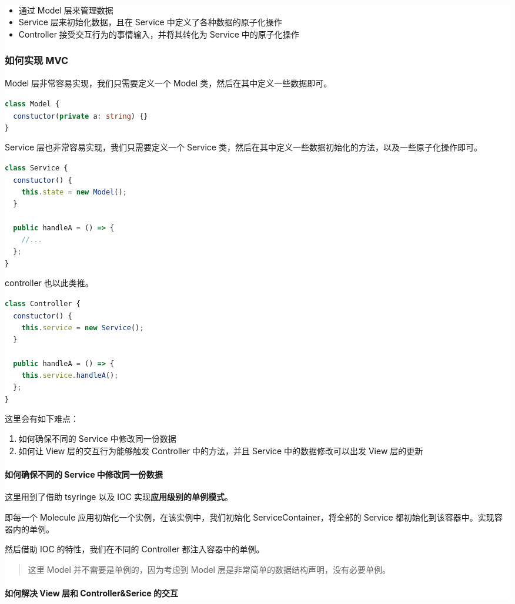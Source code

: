 - 通过 Model 层来管理数据
- Service 层来初始化数据，且在 Service 中定义了各种数据的原子化操作
- Controller 接受交互行为的事情输入，并将其转化为 Service 中的原子化操作

### 如何实现 MVC

Model 层非常容易实现，我们只需要定义一个 Model 类，然后在其中定义一些数据即可。

```ts
class Model {
  constuctor(private a: string) {}
}
```

Service 层也非常容易实现，我们只需要定义一个 Service 类，然后在其中定义一些数据初始化的方法，以及一些原子化操作即可。

```ts
class Service {
  constuctor() {
    this.state = new Model();
  }

  public handleA = () => {
    //...
  };
}
```

controller 也以此类推。

```ts
class Controller {
  constuctor() {
    this.service = new Service();
  }

  public handleA = () => {
    this.service.handleA();
  };
}
```

这里会有如下难点：

1. 如何确保不同的 Service 中修改同一份数据
2. 如何让 View 层的交互行为能够触发 Controller 中的方法，并且 Service 中的数据修改可以出发 View 层的更新

#### 如何确保不同的 Service 中修改同一份数据

这里用到了借助 tsyringe 以及 IOC 实现**应用级别的单例模式**。

即每一个 Molecule 应用初始化一个实例，在该实例中，我们初始化 ServiceContainer，将全部的 Service 都初始化到该容器中。实现容器内的单例。

然后借助 IOC 的特性，我们在不同的 Controller 都注入容器中的单例。

> 这里 Model 并不需要是单例的，因为考虑到 Model 层是非常简单的数据结构声明，没有必要单例。

#### 如何解决 View 层和 Controller&Serice 的交互
